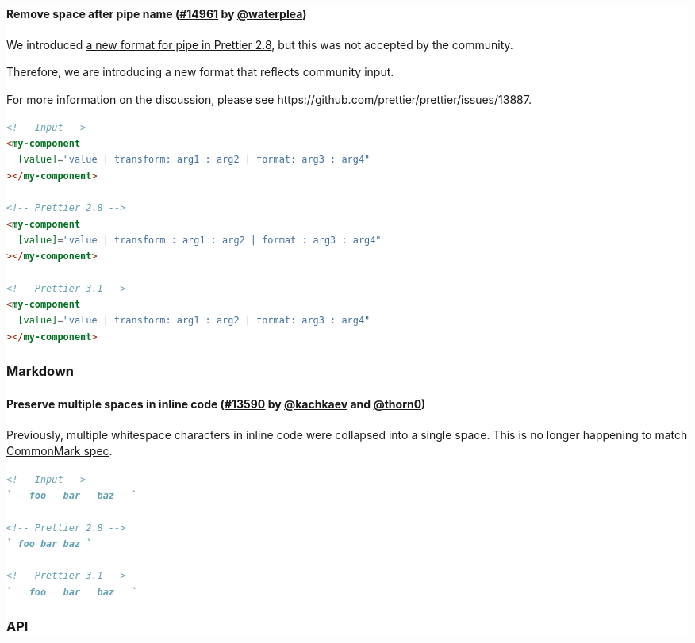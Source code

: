 #### Remove space after pipe name ([#14961](https://github.com/prettier/prettier/pull/14961) by [@waterplea](https://github.com/waterplea))

We introduced [a new format for pipe in Prettier 2.8](https://prettier.io/blog/2022/11/23/2.8.0.html#insert-spaces-in-pipe-13100httpsgithubcomprettierprettierpull13100-by-sosukesuzukihttpsgithubcomsosukesuzuki), but this was not accepted by the community.

Therefore, we are introducing a new format that reflects community input.

For more information on the discussion, please see https://github.com/prettier/prettier/issues/13887.


```html
<!-- Input -->
<my-component
  [value]="value | transform: arg1 : arg2 | format: arg3 : arg4"
></my-component>

<!-- Prettier 2.8 -->
<my-component
  [value]="value | transform : arg1 : arg2 | format : arg3 : arg4"
></my-component>

<!-- Prettier 3.1 -->
<my-component
  [value]="value | transform: arg1 : arg2 | format: arg3 : arg4"
></my-component>
```

### Markdown

#### Preserve multiple spaces in inline code ([#13590](https://github.com/prettier/prettier/pull/13590) by [@kachkaev](https://github.com/kachkaev) and [@thorn0](https://github.com/thorn0))

Previously, multiple whitespace characters in inline code were collapsed into a single space. This is no longer happening to match [CommonMark spec](https://spec.commonmark.org/0.30/#backtick-string).


```markdown
<!-- Input -->
`   foo   bar   baz   `

<!-- Prettier 2.8 -->
` foo bar baz `

<!-- Prettier 3.1 -->
`   foo   bar   baz   `
```

### API


  [A in B]: T;
  [A in B]: T;
  [A in B]: T;